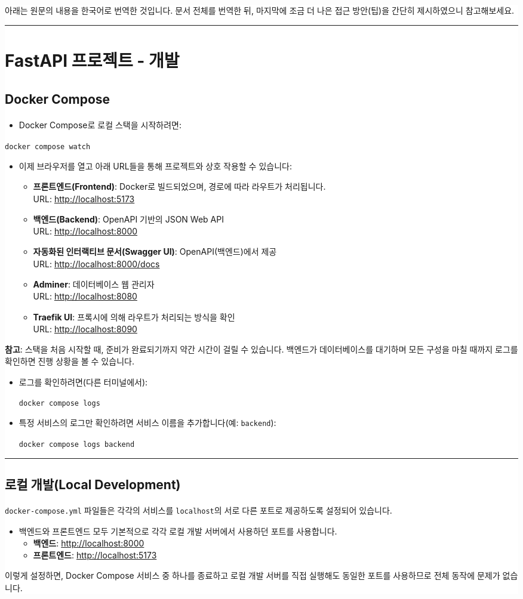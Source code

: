 아래는 원문의 내용을 한국어로 번역한 것입니다. 문서 전체를 번역한 뒤, 마지막에 조금 더 나은 접근 방안(팁)을 간단히 제시하였으니 참고해보세요.

---

# FastAPI 프로젝트 - 개발

## Docker Compose

- Docker Compose로 로컬 스택을 시작하려면:

```bash
docker compose watch
```

- 이제 브라우저를 열고 아래 URL들을 통해 프로젝트와 상호 작용할 수 있습니다:

  - **프론트엔드(Frontend)**: Docker로 빌드되었으며, 경로에 따라 라우트가 처리됩니다.  
    URL: <http://localhost:5173>

  - **백엔드(Backend)**: OpenAPI 기반의 JSON Web API  
    URL: <http://localhost:8000>

  - **자동화된 인터랙티브 문서(Swagger UI)**: OpenAPI(백엔드)에서 제공  
    URL: <http://localhost:8000/docs>

  - **Adminer**: 데이터베이스 웹 관리자  
    URL: <http://localhost:8080>

  - **Traefik UI**: 프록시에 의해 라우트가 처리되는 방식을 확인  
    URL: <http://localhost:8090>

**참고**: 스택을 처음 시작할 때, 준비가 완료되기까지 약간 시간이 걸릴 수 있습니다. 백엔드가 데이터베이스를 대기하며 모든 구성을 마칠 때까지 로그를 확인하면 진행 상황을 볼 수 있습니다.

- 로그를 확인하려면(다른 터미널에서):

  ```bash
  docker compose logs
  ```

- 특정 서비스의 로그만 확인하려면 서비스 이름을 추가합니다(예: `backend`):

  ```bash
  docker compose logs backend
  ```

---

## 로컬 개발(Local Development)

`docker-compose.yml` 파일들은 각각의 서비스를 `localhost`의 서로 다른 포트로 제공하도록 설정되어 있습니다.

- 백엔드와 프론트엔드 모두 기본적으로 각각 로컬 개발 서버에서 사용하던 포트를 사용합니다.  
  - **백엔드**: <http://localhost:8000>  
  - **프론트엔드**: <http://localhost:5173>

이렇게 설정하면, Docker Compose 서비스 중 하나를 종료하고 로컬 개발 서버를 직접 실행해도 동일한 포트를 사용하므로 전체 동작에 문제가 없습니다.
